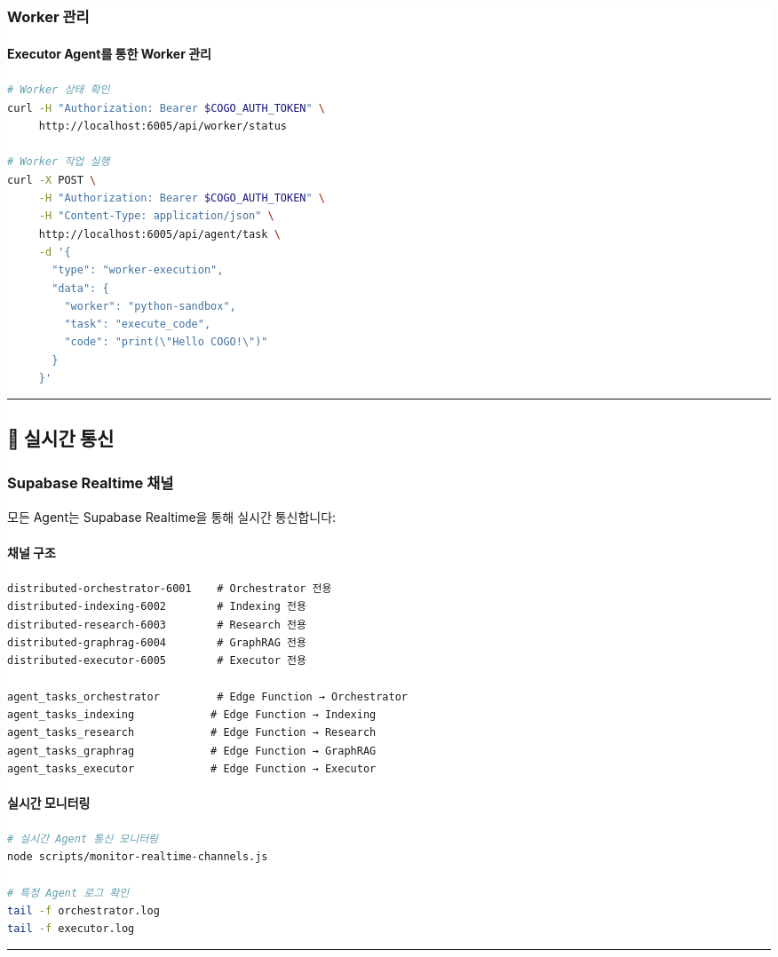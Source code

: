 ### Worker 관리

#### Executor Agent를 통한 Worker 관리

```bash
# Worker 상태 확인
curl -H "Authorization: Bearer $COGO_AUTH_TOKEN" \
     http://localhost:6005/api/worker/status

# Worker 작업 실행
curl -X POST \
     -H "Authorization: Bearer $COGO_AUTH_TOKEN" \
     -H "Content-Type: application/json" \
     http://localhost:6005/api/agent/task \
     -d '{
       "type": "worker-execution",
       "data": {
         "worker": "python-sandbox",
         "task": "execute_code",
         "code": "print(\"Hello COGO!\")"
       }
     }'
```

---

## 📡 실시간 통신

### Supabase Realtime 채널

모든 Agent는 Supabase Realtime을 통해 실시간 통신합니다:

#### 채널 구조

```
distributed-orchestrator-6001    # Orchestrator 전용
distributed-indexing-6002        # Indexing 전용
distributed-research-6003        # Research 전용
distributed-graphrag-6004        # GraphRAG 전용
distributed-executor-6005        # Executor 전용

agent_tasks_orchestrator         # Edge Function → Orchestrator
agent_tasks_indexing            # Edge Function → Indexing
agent_tasks_research            # Edge Function → Research
agent_tasks_graphrag            # Edge Function → GraphRAG
agent_tasks_executor            # Edge Function → Executor
```

#### 실시간 모니터링

```bash
# 실시간 Agent 통신 모니터링
node scripts/monitor-realtime-channels.js

# 특정 Agent 로그 확인
tail -f orchestrator.log
tail -f executor.log
```

---